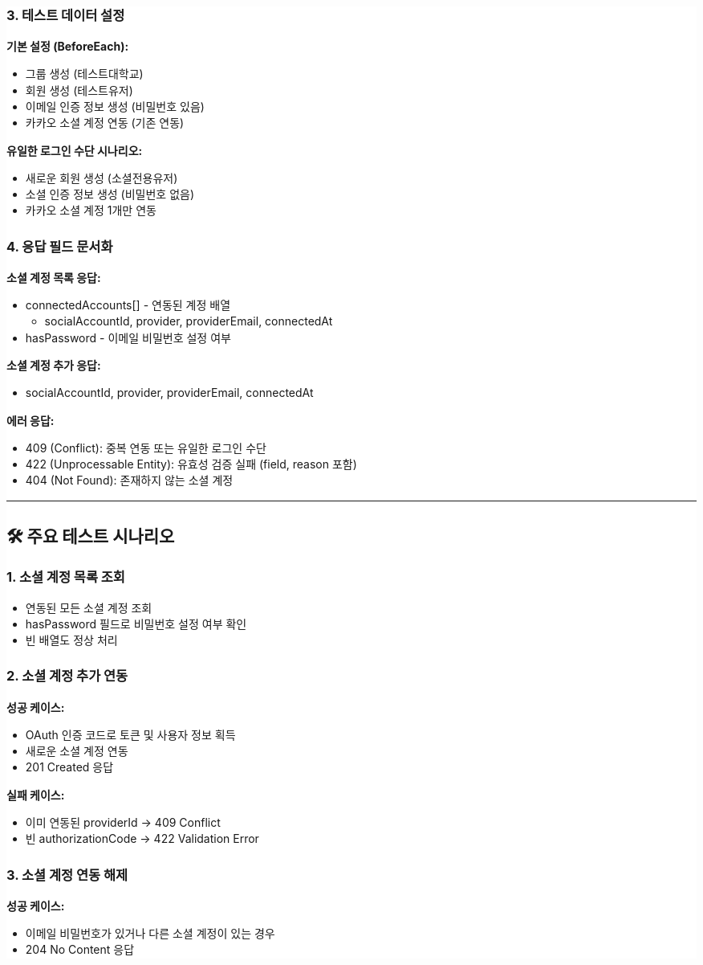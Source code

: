 ### 3. 테스트 데이터 설정

**기본 설정 (BeforeEach):**
- 그룹 생성 (테스트대학교)
- 회원 생성 (테스트유저)
- 이메일 인증 정보 생성 (비밀번호 있음)
- 카카오 소셜 계정 연동 (기존 연동)

**유일한 로그인 수단 시나리오:**
- 새로운 회원 생성 (소셜전용유저)
- 소셜 인증 정보 생성 (비밀번호 없음)
- 카카오 소셜 계정 1개만 연동

### 4. 응답 필드 문서화

**소셜 계정 목록 응답:**
- connectedAccounts[] - 연동된 계정 배열
  - socialAccountId, provider, providerEmail, connectedAt
- hasPassword - 이메일 비밀번호 설정 여부

**소셜 계정 추가 응답:**
- socialAccountId, provider, providerEmail, connectedAt

**에러 응답:**
- 409 (Conflict): 중복 연동 또는 유일한 로그인 수단
- 422 (Unprocessable Entity): 유효성 검증 실패 (field, reason 포함)
- 404 (Not Found): 존재하지 않는 소셜 계정

---

## 🛠️ 주요 테스트 시나리오

### 1. 소셜 계정 목록 조회
- 연동된 모든 소셜 계정 조회
- hasPassword 필드로 비밀번호 설정 여부 확인
- 빈 배열도 정상 처리

### 2. 소셜 계정 추가 연동
**성공 케이스:**
- OAuth 인증 코드로 토큰 및 사용자 정보 획득
- 새로운 소셜 계정 연동
- 201 Created 응답

**실패 케이스:**
- 이미 연동된 providerId → 409 Conflict
- 빈 authorizationCode → 422 Validation Error

### 3. 소셜 계정 연동 해제
**성공 케이스:**
- 이메일 비밀번호가 있거나 다른 소셜 계정이 있는 경우
- 204 No Content 응답
